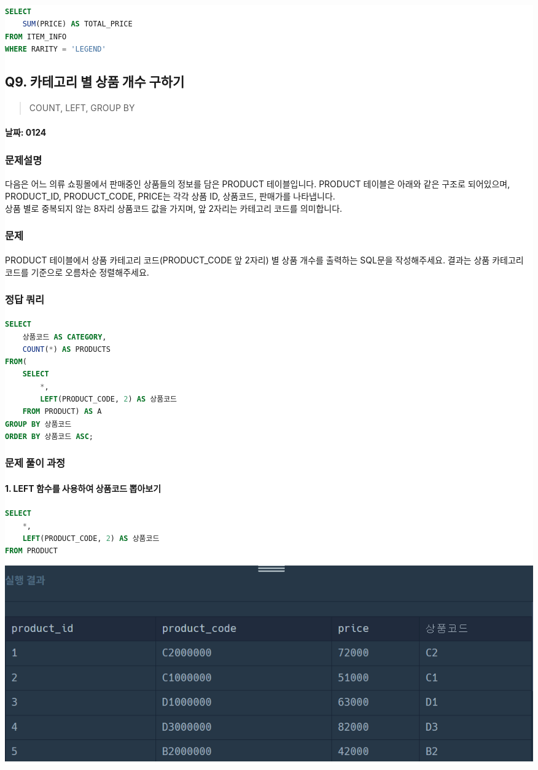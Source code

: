 ```sql
SELECT
    SUM(PRICE) AS TOTAL_PRICE
FROM ITEM_INFO
WHERE RARITY = 'LEGEND'
```


## Q9. 카테고리 별 상품 개수 구하기
> COUNT, LEFT, GROUP BY

#### 날짜: 0124

### 문제설명
다음은 어느 의류 쇼핑몰에서 판매중인 상품들의 정보를 담은 PRODUCT 테이블입니다. PRODUCT 테이블은 아래와 같은 구조로 되어있으며, PRODUCT_ID, PRODUCT_CODE, PRICE는 각각 상품 ID, 상품코드, 판매가를 나타냅니다.   
상품 별로 중복되지 않는 8자리 상품코드 값을 가지며, 앞 2자리는 카테고리 코드를 의미합니다.

### 문제
PRODUCT 테이블에서 상품 카테고리 코드(PRODUCT_CODE 앞 2자리) 별 상품 개수를 출력하는 SQL문을 작성해주세요. 결과는 상품 카테고리 코드를 기준으로 오름차순 정렬해주세요.

### 정답 쿼리

```sql
SELECT
    상품코드 AS CATEGORY,
    COUNT(*) AS PRODUCTS
FROM(
    SELECT
        *,
        LEFT(PRODUCT_CODE, 2) AS 상품코드
    FROM PRODUCT) AS A
GROUP BY 상품코드
ORDER BY 상품코드 ASC;
```

### 문제 풀이 과정

#### 1. LEFT 함수를 사용하여 상품코드 뽑아보기
```SQL
SELECT
    *,
    LEFT(PRODUCT_CODE, 2) AS 상품코드
FROM PRODUCT
```
![실행결과](/2025_W/img/3.PNG)
